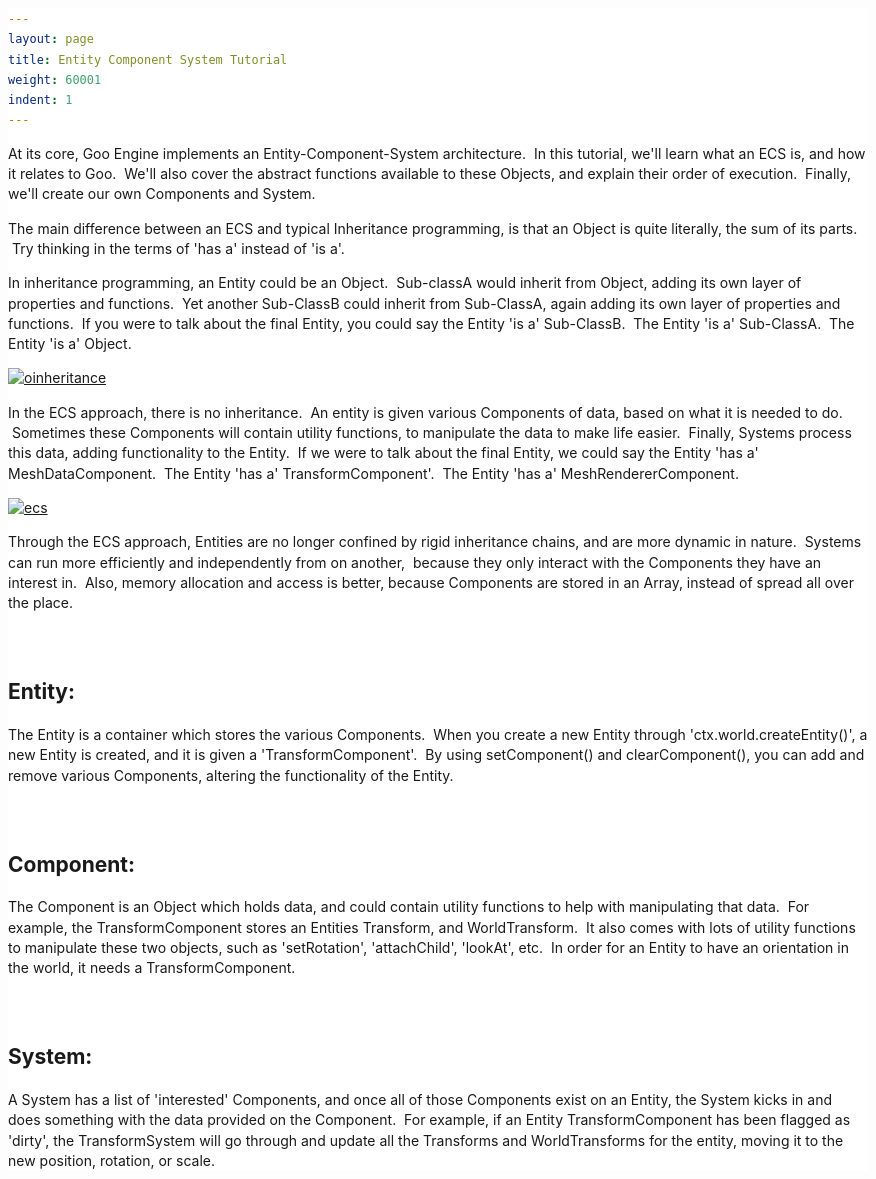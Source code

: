 ```yaml
---
layout: page
title: Entity Component System Tutorial
weight: 60001
indent: 1
---
```


At its core, Goo Engine implements an Entity-Component-System architecture.  In this tutorial, we'll learn what an ECS is, and how it relates to Goo.  We'll also cover the abstract functions available to these Objects, and explain their order of execution.  Finally, we'll create our own Components and System.

The main difference between an ECS and typical Inheritance programming, is that an Object is quite literally, the sum of its parts.  Try thinking in the terms of 'has a' instead of 'is a'.

In inheritance programming, an Entity could be an Object.  Sub-classA would inherit from Object, adding its own layer of properties and functions.  Yet another Sub-ClassB could inherit from Sub-ClassA, again adding its own layer of properties and functions.  If you were to talk about the final Entity, you could say the Entity 'is a' Sub-ClassB.  The Entity 'is a' Sub-ClassA.  The Entity 'is a' Object.

<a href="http://goocreate.com/wp-content/uploads/sites/3/2015/03/oinheritance.jpg"><img class=" size-full wp-image-1287 aligncenter" src="http://goocreate.com/wp-content/uploads/sites/3/2015/03/oinheritance.jpg" alt="oinheritance" width="128" height="128" /></a>

In the ECS approach, there is no inheritance.  An entity is given various Components of data, based on what it is needed to do.  Sometimes these Components will contain utility functions, to manipulate the data to make life easier.  Finally, Systems process this data, adding functionality to the Entity.  If we were to talk about the final Entity, we could say the Entity 'has a' MeshDataComponent.  The Entity 'has a' TransformComponent'.  The Entity 'has a' MeshRendererComponent.

<a href="http://goocreate.com/wp-content/uploads/sites/3/2015/03/ecs.jpg"><img class=" size-full wp-image-1281 aligncenter" src="http://goocreate.com/wp-content/uploads/sites/3/2015/03/ecs.jpg" alt="ecs" width="256" height="128" /></a>

Through the ECS approach, Entities are no longer confined by rigid inheritance chains, and are more dynamic in nature.  Systems can run more efficiently and independently from on another,  because they only interact with the Components they have an interest in.  Also, memory allocation and access is better, because Components are stored in an Array, instead of spread all over the place.

&nbsp;
<h2>Entity:</h2>
The Entity is a container which stores the various Components.  When you create a new Entity through 'ctx.world.createEntity()', a new Entity is created, and it is given a 'TransformComponent'.  By using setComponent() and clearComponent(), you can add and remove various Components, altering the functionality of the Entity.

&nbsp;
<h2>Component:</h2>
The Component is an Object which holds data, and could contain utility functions to help with manipulating that data.  For example, the TransformComponent stores an Entities Transform, and WorldTransform.  It also comes with lots of utility functions to manipulate these two objects, such as 'setRotation', 'attachChild', 'lookAt', etc.  In order for an Entity to have an orientation in the world, it needs a TransformComponent.

&nbsp;
<h2>System:</h2>
A System has a list of 'interested' Components, and once all of those Components exist on an Entity, the System kicks in and does something with the data provided on the Component.  For example, if an Entity TransformComponent has been flagged as 'dirty', the TransformSystem will go through and update all the Transforms and WorldTransforms for the entity, moving it to the new position, rotation, or scale.
